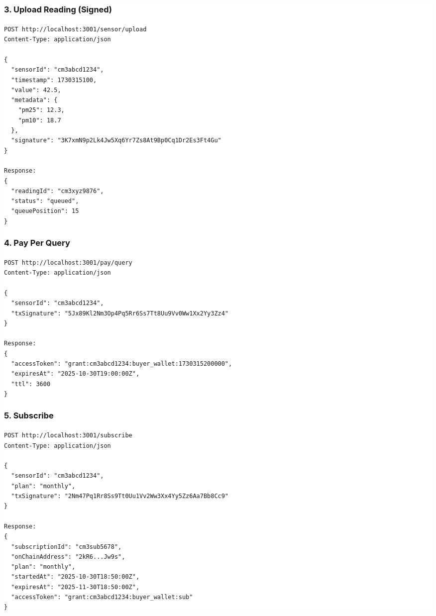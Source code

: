 ### 3. Upload Reading (Signed)
```http
POST http://localhost:3001/sensor/upload
Content-Type: application/json

{
  "sensorId": "cm3abcd1234",
  "timestamp": 1730315100,
  "value": 42.5,
  "metadata": {
    "pm25": 12.3,
    "pm10": 18.7
  },
  "signature": "3K7xmN9p2Lk4Jw5Xq6Yr7Zs8At9Bp0Cq1Dr2Es3Ft4Gu"
}

Response:
{
  "readingId": "cm3xyz9876",
  "status": "queued",
  "queuePosition": 15
}
```

### 4. Pay Per Query
```http
POST http://localhost:3001/pay/query
Content-Type: application/json

{
  "sensorId": "cm3abcd1234",
  "txSignature": "5Jx89Kl2Nm3Op4Pq5Rr6Ss7Tt8Uu9Vv0Ww1Xx2Yy3Zz4"
}

Response:
{
  "accessToken": "grant:cm3abcd1234:buyer_wallet:1730315200000",
  "expiresAt": "2025-10-30T19:00:00Z",
  "ttl": 3600
}
```

### 5. Subscribe
```http
POST http://localhost:3001/subscribe
Content-Type: application/json

{
  "sensorId": "cm3abcd1234",
  "plan": "monthly",
  "txSignature": "2Nm47Pq1Rr8Ss9Tt0Uu1Vv2Ww3Xx4Yy5Zz6Aa7Bb8Cc9"
}

Response:
{
  "subscriptionId": "cm3sub5678",
  "onChainAddress": "2kR6...Jw9s",
  "plan": "monthly",
  "startedAt": "2025-10-30T18:50:00Z",
  "expiresAt": "2025-11-30T18:50:00Z",
  "accessToken": "grant:cm3abcd1234:buyer_wallet:sub"
}
```
